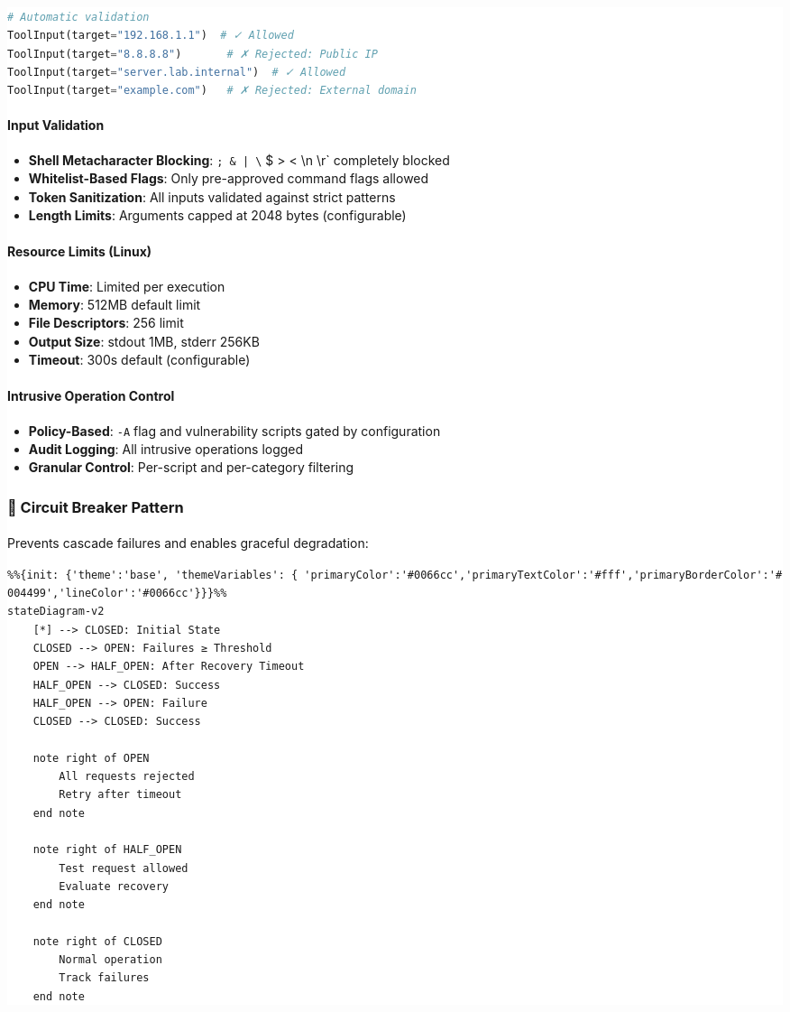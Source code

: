 ```python
# Automatic validation
ToolInput(target="192.168.1.1")  # ✓ Allowed
ToolInput(target="8.8.8.8")       # ✗ Rejected: Public IP
ToolInput(target="server.lab.internal")  # ✓ Allowed
ToolInput(target="example.com")   # ✗ Rejected: External domain
```

#### Input Validation
- **Shell Metacharacter Blocking**: `; & | \` $ > < \n \r` completely blocked
- **Whitelist-Based Flags**: Only pre-approved command flags allowed
- **Token Sanitization**: All inputs validated against strict patterns
- **Length Limits**: Arguments capped at 2048 bytes (configurable)

#### Resource Limits (Linux)
- **CPU Time**: Limited per execution
- **Memory**: 512MB default limit
- **File Descriptors**: 256 limit
- **Output Size**: stdout 1MB, stderr 256KB
- **Timeout**: 300s default (configurable)

#### Intrusive Operation Control
- **Policy-Based**: `-A` flag and vulnerability scripts gated by configuration
- **Audit Logging**: All intrusive operations logged
- **Granular Control**: Per-script and per-category filtering

### 🔄 Circuit Breaker Pattern

Prevents cascade failures and enables graceful degradation:

```mermaid
%%{init: {'theme':'base', 'themeVariables': { 'primaryColor':'#0066cc','primaryTextColor':'#fff','primaryBorderColor':'#004499','lineColor':'#0066cc'}}}%%
stateDiagram-v2
    [*] --> CLOSED: Initial State
    CLOSED --> OPEN: Failures ≥ Threshold
    OPEN --> HALF_OPEN: After Recovery Timeout
    HALF_OPEN --> CLOSED: Success
    HALF_OPEN --> OPEN: Failure
    CLOSED --> CLOSED: Success
    
    note right of OPEN
        All requests rejected
        Retry after timeout
    end note
    
    note right of HALF_OPEN
        Test request allowed
        Evaluate recovery
    end note
    
    note right of CLOSED
        Normal operation
        Track failures
    end note
```
